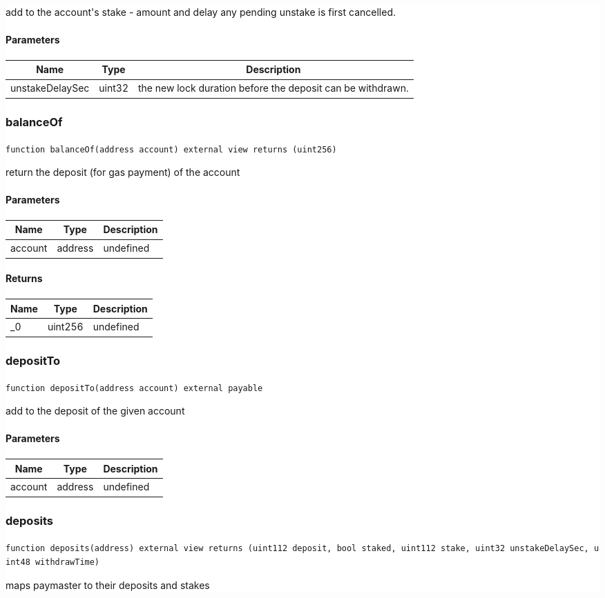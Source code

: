 add to the account&#39;s stake - amount and delay any pending unstake is first cancelled.



#### Parameters

| Name | Type | Description |
|---|---|---|
| unstakeDelaySec | uint32 | the new lock duration before the deposit can be withdrawn. |

### balanceOf

```solidity
function balanceOf(address account) external view returns (uint256)
```

return the deposit (for gas payment) of the account



#### Parameters

| Name | Type | Description |
|---|---|---|
| account | address | undefined |

#### Returns

| Name | Type | Description |
|---|---|---|
| _0 | uint256 | undefined |

### depositTo

```solidity
function depositTo(address account) external payable
```

add to the deposit of the given account



#### Parameters

| Name | Type | Description |
|---|---|---|
| account | address | undefined |

### deposits

```solidity
function deposits(address) external view returns (uint112 deposit, bool staked, uint112 stake, uint32 unstakeDelaySec, uint48 withdrawTime)
```

maps paymaster to their deposits and stakes
